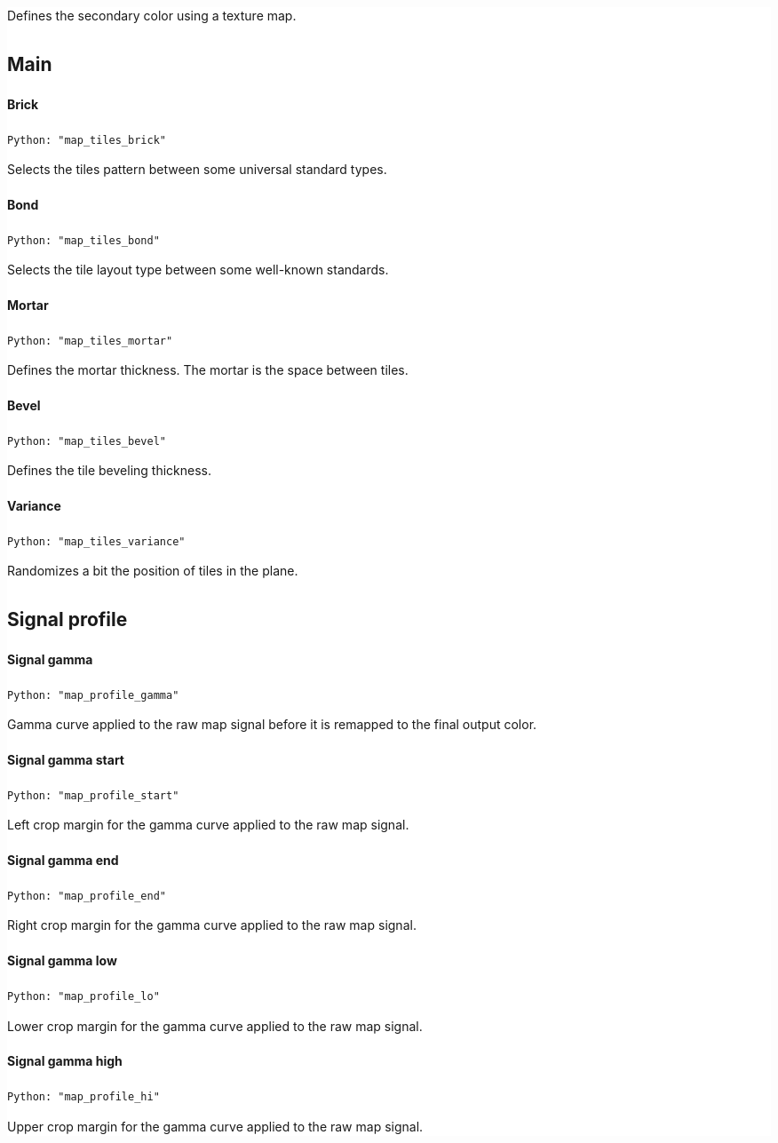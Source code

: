 Defines the secondary color using a texture map.

## Main

#### Brick
`Python: "map_tiles_brick"`

Selects the tiles pattern between some universal standard types.

#### Bond
`Python: "map_tiles_bond"`

Selects the tile layout type between some well-known standards.

#### Mortar
`Python: "map_tiles_mortar"`

Defines the mortar thickness. The mortar is the space between tiles.

#### Bevel
`Python: "map_tiles_bevel"`

Defines the tile beveling thickness.

#### Variance
`Python: "map_tiles_variance"`

Randomizes a bit the position of tiles in the plane.

## Signal profile

#### Signal gamma
`Python: "map_profile_gamma"`

Gamma curve applied to the raw map signal before it is remapped to the final output color.

#### Signal gamma start
`Python: "map_profile_start"`

Left crop margin for the gamma curve applied to the raw map signal.

#### Signal gamma end
`Python: "map_profile_end"`

Right crop margin for the gamma curve applied to the raw map signal.

#### Signal gamma low
`Python: "map_profile_lo"`

Lower crop margin for the gamma curve applied to the raw map signal.

#### Signal gamma high
`Python: "map_profile_hi"`

Upper crop margin for the gamma curve applied to the raw map signal.
